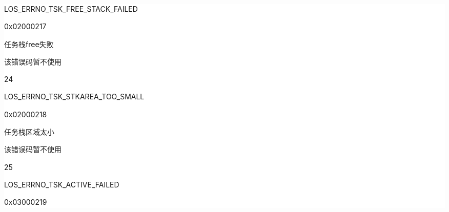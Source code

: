 </td>
<td class="cellrowborder" valign="top" width="26.732673267326735%" headers="mcps1.1.6.1.2 "><p id="a7ef30192a7af4f8c9e60f52352a17478"><a name="a7ef30192a7af4f8c9e60f52352a17478"></a><a name="a7ef30192a7af4f8c9e60f52352a17478"></a>LOS_ERRNO_TSK_FREE_STACK_FAILED</p>
</td>
<td class="cellrowborder" valign="top" width="15.841584158415841%" headers="mcps1.1.6.1.3 "><p id="a24a1e254f8c5492c89885f7d2e3754be"><a name="a24a1e254f8c5492c89885f7d2e3754be"></a><a name="a24a1e254f8c5492c89885f7d2e3754be"></a>0x02000217</p>
</td>
<td class="cellrowborder" valign="top" width="23.762376237623762%" headers="mcps1.1.6.1.4 "><p id="a121ed5898b4046ff97331ea5f77e1bf8"><a name="a121ed5898b4046ff97331ea5f77e1bf8"></a><a name="a121ed5898b4046ff97331ea5f77e1bf8"></a>任务栈free失败</p>
</td>
<td class="cellrowborder" valign="top" width="25.742574257425744%" headers="mcps1.1.6.1.5 "><p id="a0985d5f0ff8d4324a53fad39bb01fb93"><a name="a0985d5f0ff8d4324a53fad39bb01fb93"></a><a name="a0985d5f0ff8d4324a53fad39bb01fb93"></a>该错误码暂不使用</p>
</td>
</tr>
<tr id="rdab5654cc349433485f3a7ba0275bb88"><td class="cellrowborder" valign="top" width="7.920792079207921%" headers="mcps1.1.6.1.1 "><p id="a67812ff0a91046f3a1cc5f72895c6a0a"><a name="a67812ff0a91046f3a1cc5f72895c6a0a"></a><a name="a67812ff0a91046f3a1cc5f72895c6a0a"></a>24</p>
</td>
<td class="cellrowborder" valign="top" width="26.732673267326735%" headers="mcps1.1.6.1.2 "><p id="af19c7333f3de4d2f99105e52675a0a1f"><a name="af19c7333f3de4d2f99105e52675a0a1f"></a><a name="af19c7333f3de4d2f99105e52675a0a1f"></a>LOS_ERRNO_TSK_STKAREA_TOO_SMALL</p>
</td>
<td class="cellrowborder" valign="top" width="15.841584158415841%" headers="mcps1.1.6.1.3 "><p id="a32a6126820934c1eb6bdf6445ad5f9fa"><a name="a32a6126820934c1eb6bdf6445ad5f9fa"></a><a name="a32a6126820934c1eb6bdf6445ad5f9fa"></a>0x02000218</p>
</td>
<td class="cellrowborder" valign="top" width="23.762376237623762%" headers="mcps1.1.6.1.4 "><p id="a014d5ffa677940efb652d844b05afe65"><a name="a014d5ffa677940efb652d844b05afe65"></a><a name="a014d5ffa677940efb652d844b05afe65"></a>任务栈区域太小</p>
</td>
<td class="cellrowborder" valign="top" width="25.742574257425744%" headers="mcps1.1.6.1.5 "><p id="a2a5d45ac743846e999a10e981d6d1562"><a name="a2a5d45ac743846e999a10e981d6d1562"></a><a name="a2a5d45ac743846e999a10e981d6d1562"></a>该错误码暂不使用</p>
</td>
</tr>
<tr id="ra6d8f6020e6840069d80bf24ce242a92"><td class="cellrowborder" valign="top" width="7.920792079207921%" headers="mcps1.1.6.1.1 "><p id="a645d83fa8059438782c64094a0f18e97"><a name="a645d83fa8059438782c64094a0f18e97"></a><a name="a645d83fa8059438782c64094a0f18e97"></a>25</p>
</td>
<td class="cellrowborder" valign="top" width="26.732673267326735%" headers="mcps1.1.6.1.2 "><p id="aa012961d6cf744e090f7b8207cacc8c6"><a name="aa012961d6cf744e090f7b8207cacc8c6"></a><a name="aa012961d6cf744e090f7b8207cacc8c6"></a>LOS_ERRNO_TSK_ACTIVE_FAILED</p>
</td>
<td class="cellrowborder" valign="top" width="15.841584158415841%" headers="mcps1.1.6.1.3 "><p id="a9bad2007d4ec420185dd698e7bd6a7ed"><a name="a9bad2007d4ec420185dd698e7bd6a7ed"></a><a name="a9bad2007d4ec420185dd698e7bd6a7ed"></a>0x03000219</p>
</td>
